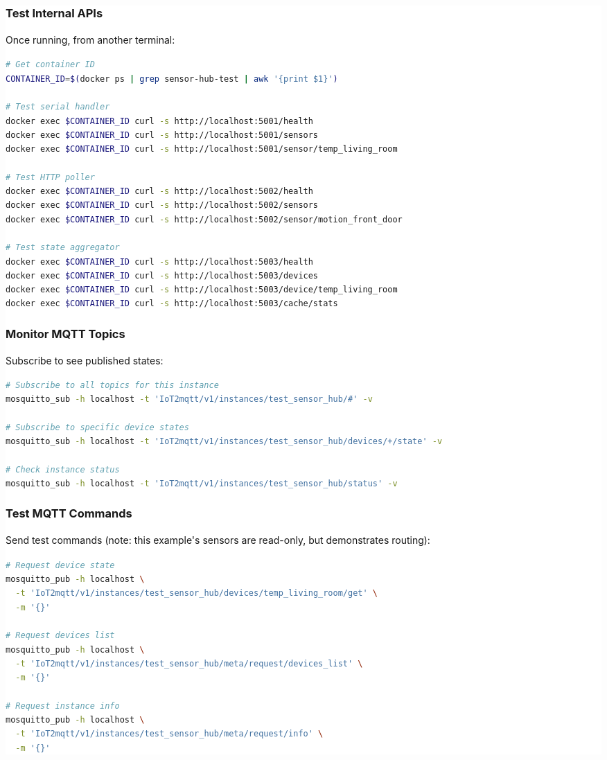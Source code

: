 ### Test Internal APIs

Once running, from another terminal:

```bash
# Get container ID
CONTAINER_ID=$(docker ps | grep sensor-hub-test | awk '{print $1}')

# Test serial handler
docker exec $CONTAINER_ID curl -s http://localhost:5001/health
docker exec $CONTAINER_ID curl -s http://localhost:5001/sensors
docker exec $CONTAINER_ID curl -s http://localhost:5001/sensor/temp_living_room

# Test HTTP poller
docker exec $CONTAINER_ID curl -s http://localhost:5002/health
docker exec $CONTAINER_ID curl -s http://localhost:5002/sensors
docker exec $CONTAINER_ID curl -s http://localhost:5002/sensor/motion_front_door

# Test state aggregator
docker exec $CONTAINER_ID curl -s http://localhost:5003/health
docker exec $CONTAINER_ID curl -s http://localhost:5003/devices
docker exec $CONTAINER_ID curl -s http://localhost:5003/device/temp_living_room
docker exec $CONTAINER_ID curl -s http://localhost:5003/cache/stats
```

### Monitor MQTT Topics

Subscribe to see published states:

```bash
# Subscribe to all topics for this instance
mosquitto_sub -h localhost -t 'IoT2mqtt/v1/instances/test_sensor_hub/#' -v

# Subscribe to specific device states
mosquitto_sub -h localhost -t 'IoT2mqtt/v1/instances/test_sensor_hub/devices/+/state' -v

# Check instance status
mosquitto_sub -h localhost -t 'IoT2mqtt/v1/instances/test_sensor_hub/status' -v
```

### Test MQTT Commands

Send test commands (note: this example's sensors are read-only, but demonstrates routing):

```bash
# Request device state
mosquitto_pub -h localhost \
  -t 'IoT2mqtt/v1/instances/test_sensor_hub/devices/temp_living_room/get' \
  -m '{}'

# Request devices list
mosquitto_pub -h localhost \
  -t 'IoT2mqtt/v1/instances/test_sensor_hub/meta/request/devices_list' \
  -m '{}'

# Request instance info
mosquitto_pub -h localhost \
  -t 'IoT2mqtt/v1/instances/test_sensor_hub/meta/request/info' \
  -m '{}'
```
